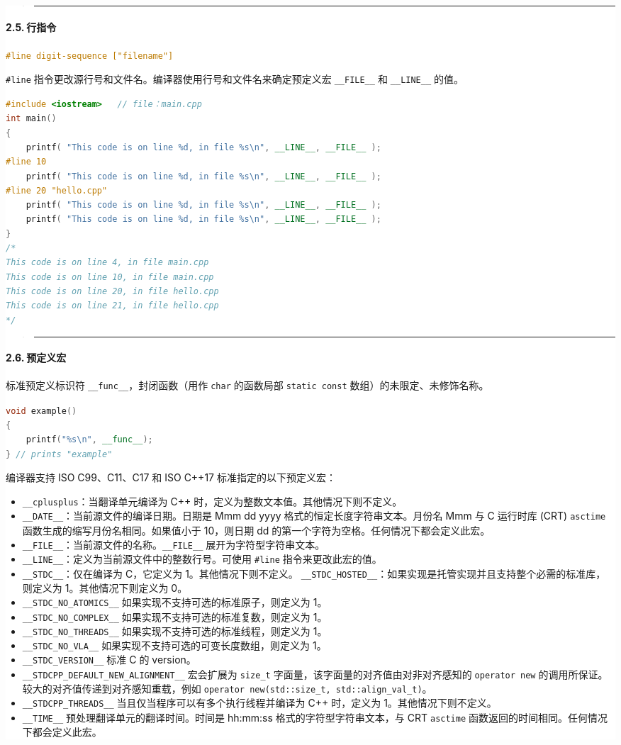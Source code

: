 >---
#### 2.5. 行指令

```c++
#line digit-sequence ["filename"]
```

`#line` 指令更改源行号和文件名。编译器使用行号和文件名来确定预定义宏 `__FILE__` 和 `__LINE__` 的值。

```c++
#include <iostream>   // file：main.cpp
int main()
{
    printf( "This code is on line %d, in file %s\n", __LINE__, __FILE__ );
#line 10
    printf( "This code is on line %d, in file %s\n", __LINE__, __FILE__ );
#line 20 "hello.cpp"
    printf( "This code is on line %d, in file %s\n", __LINE__, __FILE__ );
    printf( "This code is on line %d, in file %s\n", __LINE__, __FILE__ );
}
/*
This code is on line 4, in file main.cpp
This code is on line 10, in file main.cpp
This code is on line 20, in file hello.cpp
This code is on line 21, in file hello.cpp
*/
```

>---
#### 2.6. 预定义宏

标准预定义标识符 `__func__`，封闭函数（用作 `char` 的函数局部 `static const` 数组）的未限定、未修饰名称。

```c++
void example()
{
    printf("%s\n", __func__);
} // prints "example"
```

编译器支持 ISO C99、C11、C17 和 ISO C++17 标准指定的以下预定义宏：

- `__cplusplus`：当翻译单元编译为 C++ 时，定义为整数文本值。其他情况下则不定义。
- `__DATE__`：当前源文件的编译日期。日期是 Mmm dd yyyy 格式的恒定长度字符串文本。月份名 Mmm 与 C 运行时库 (CRT) `asctime` 函数生成的缩写月份名相同。如果值小于 10，则日期 dd 的第一个字符为空格。任何情况下都会定义此宏。
- `__FILE__`：当前源文件的名称。`__FILE__` 展开为字符型字符串文本。
- `__LINE__`：定义为当前源文件中的整数行号。可使用 `#line` 指令来更改此宏的值。
- `__STDC__`：仅在编译为 C，它定义为 1。其他情况下则不定义。
`__STDC_HOSTED__`：如果实现是托管实现并且支持整个必需的标准库，则定义为 1。其他情况下则定义为 0。
- `__STDC_NO_ATOMICS__` 如果实现不支持可选的标准原子，则定义为 1。
- `__STDC_NO_COMPLEX__` 如果实现不支持可选的标准复数，则定义为 1。
- `__STDC_NO_THREADS__` 如果实现不支持可选的标准线程，则定义为 1。
- `__STDC_NO_VLA__` 如果实现不支持可选的可变长度数组，则定义为 1。
- `__STDC_VERSION__` 标准 C 的 version。 
- `__STDCPP_DEFAULT_NEW_ALIGNMENT__` 宏会扩展为 `size_t` 字面量，该字面量的对齐值由对非对齐感知的 `operator new` 的调用所保证。较大的对齐值传递到对齐感知重载，例如 `operator new(std::size_t, std::align_val_t)`。
- `__STDCPP_THREADS__` 当且仅当程序可以有多个执行线程并编译为 C++ 时，定义为 1。其他情况下则不定义。
- `__TIME__` 预处理翻译单元的翻译时间。时间是 hh:mm:ss 格式的字符型字符串文本，与 CRT `asctime` 函数返回的时间相同。任何情况下都会定义此宏。

